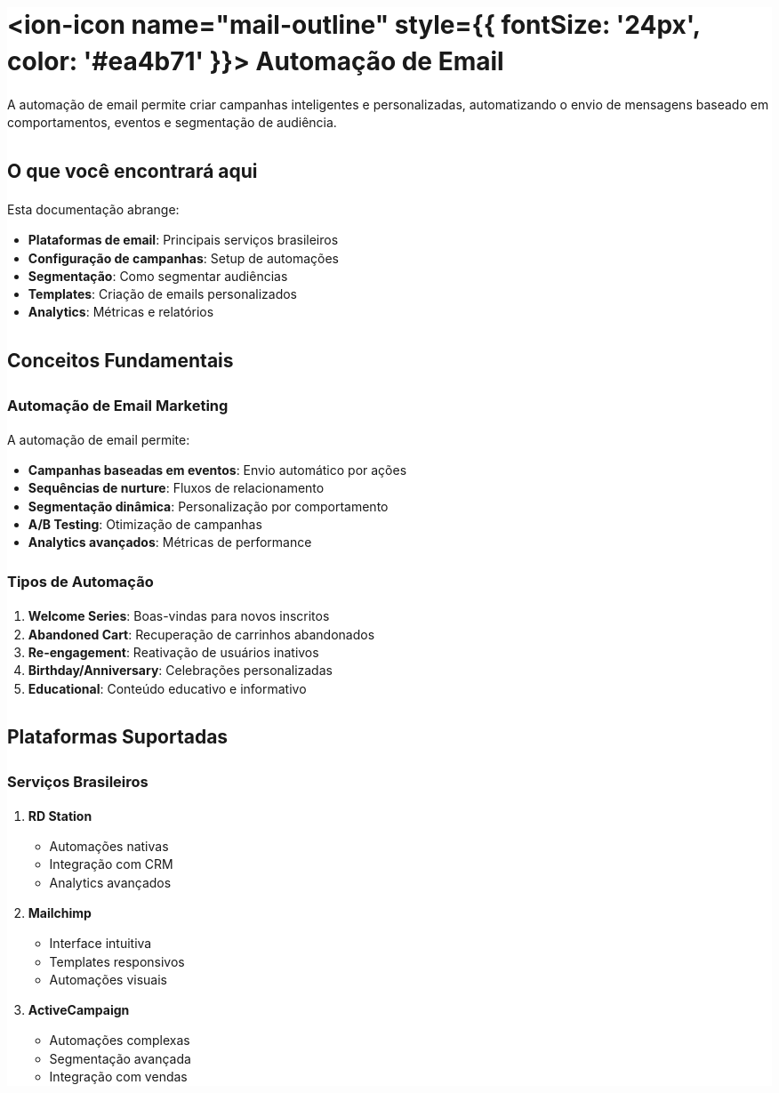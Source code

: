 # <ion-icon name="mail-outline" style={{ fontSize: '24px', color: '#ea4b71' }}></ion-icon> Automação de Email

A automação de email permite criar campanhas inteligentes e personalizadas, automatizando o envio de mensagens baseado em comportamentos, eventos e segmentação de audiência.

## O que você encontrará aqui

Esta documentação abrange:

- **Plataformas de email**: Principais serviços brasileiros
- **Configuração de campanhas**: Setup de automações
- **Segmentação**: Como segmentar audiências
- **Templates**: Criação de emails personalizados
- **Analytics**: Métricas e relatórios

## Conceitos Fundamentais

### Automação de Email Marketing

A automação de email permite:

- **Campanhas baseadas em eventos**: Envio automático por ações
- **Sequências de nurture**: Fluxos de relacionamento
- **Segmentação dinâmica**: Personalização por comportamento
- **A/B Testing**: Otimização de campanhas
- **Analytics avançados**: Métricas de performance

### Tipos de Automação

1. **Welcome Series**: Boas-vindas para novos inscritos
2. **Abandoned Cart**: Recuperação de carrinhos abandonados
3. **Re-engagement**: Reativação de usuários inativos
4. **Birthday/Anniversary**: Celebrações personalizadas
5. **Educational**: Conteúdo educativo e informativo

## Plataformas Suportadas

### Serviços Brasileiros

1. **RD Station**
   - Automações nativas
   - Integração com CRM
   - Analytics avançados

2. **Mailchimp**
   - Interface intuitiva
   - Templates responsivos
   - Automações visuais

3. **ActiveCampaign**
   - Automações complexas
   - Segmentação avançada
   - Integração com vendas
